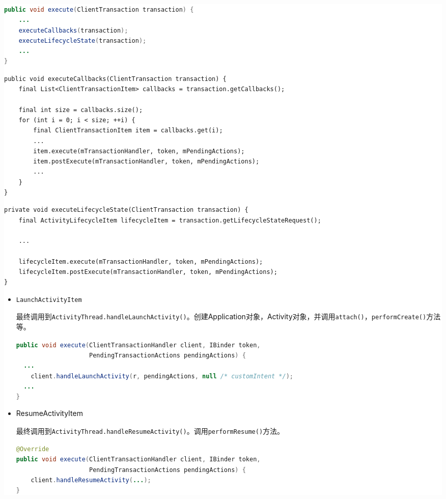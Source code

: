   ```java
  public void execute(ClientTransaction transaction) {
      ...
      executeCallbacks(transaction);
      executeLifecycleState(transaction);
      ...
  }
  ```

  ```
  public void executeCallbacks(ClientTransaction transaction) {
      final List<ClientTransactionItem> callbacks = transaction.getCallbacks();
      
      final int size = callbacks.size();
      for (int i = 0; i < size; ++i) {
          final ClientTransactionItem item = callbacks.get(i);
          ...
          item.execute(mTransactionHandler, token, mPendingActions);
          item.postExecute(mTransactionHandler, token, mPendingActions);
          ...
      }
  }
  ```

  ```
  private void executeLifecycleState(ClientTransaction transaction) {
      final ActivityLifecycleItem lifecycleItem = transaction.getLifecycleStateRequest();
  
      ...
  
      lifecycleItem.execute(mTransactionHandler, token, mPendingActions);
      lifecycleItem.postExecute(mTransactionHandler, token, mPendingActions);
  }
  ```

  

* `LaunchActivityItem`

  最终调用到`ActivityThread.handleLaunchActivity()`。创建Application对象，Activity对象，并调用`attach()`，`performCreate()`方法等。

  ```java
  public void execute(ClientTransactionHandler client, IBinder token,
                      PendingTransactionActions pendingActions) {
  	...
      client.handleLaunchActivity(r, pendingActions, null /* customIntent */);
  	...
  }
  ```

* ResumeActivityItem

  最终调用到`ActivityThread.handleResumeActivity()`。调用`performResume()`方法。

  ```java
  @Override
  public void execute(ClientTransactionHandler client, IBinder token,
                      PendingTransactionActions pendingActions) {
      client.handleResumeActivity(...);
  }
  ```
  
